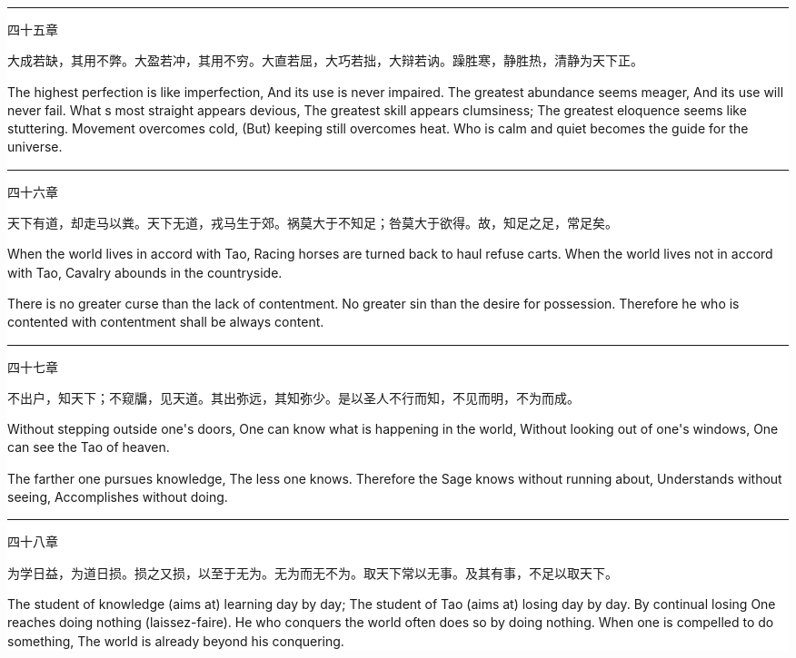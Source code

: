 --------------------------------------------------------------------------------
四十五章

大成若缺，其用不弊。大盈若冲，其用不穷。大直若屈，大巧若拙，大辩若讷。躁胜寒，静胜热，清静为天下正。

The highest perfection is like imperfection,
And its use is never impaired.
The greatest abundance seems meager,
And its use will never fail.
What s most straight appears devious,
The greatest skill appears clumsiness;
The greatest eloquence seems like stuttering.
Movement overcomes cold,
(But) keeping still overcomes heat.
Who is calm and quiet becomes the guide for the universe.


--------------------------------------------------------------------------------
四十六章

天下有道，却走马以粪。天下无道，戎马生于郊。祸莫大于不知足；咎莫大于欲得。故，知足之足，常足矣。

When the world lives in accord with Tao,
Racing horses are turned back to haul refuse carts.
When the world lives not in accord with Tao,
Cavalry abounds in the countryside.

There is no greater curse than the lack of contentment.
No greater sin than the desire for possession.
Therefore he who is contented with contentment
shall be always content.


--------------------------------------------------------------------------------
四十七章

不出户，知天下；不窥牖，见天道。其出弥远，其知弥少。是以圣人不行而知，不见而明，不为而成。

Without stepping outside one's doors,
One can know what is happening in the world,
Without looking out of one's windows,
One can see the Tao of heaven.

The farther one pursues knowledge,
The less one knows.
Therefore the Sage knows without running about,
Understands without seeing,
Accomplishes without doing.


--------------------------------------------------------------------------------
四十八章

为学日益，为道日损。损之又损，以至于无为。无为而无不为。取天下常以无事。及其有事，不足以取天下。

The student of knowledge (aims at) learning day by day;
The student of Tao (aims at) losing day by day.
By continual losing
One reaches doing nothing (laissez-faire).
He who conquers the world often does so by doing nothing.
When one is compelled to do something,
The world is already beyond his conquering.
